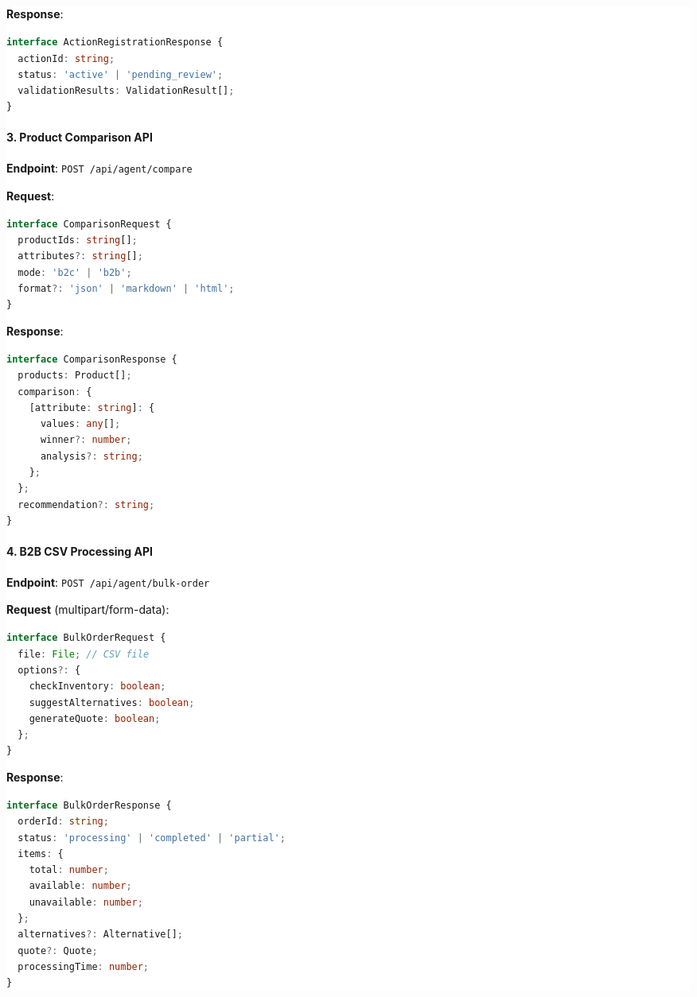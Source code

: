 **Response**:
```typescript
interface ActionRegistrationResponse {
  actionId: string;
  status: 'active' | 'pending_review';
  validationResults: ValidationResult[];
}
```

#### 3. Product Comparison API

**Endpoint**: `POST /api/agent/compare`

**Request**:
```typescript
interface ComparisonRequest {
  productIds: string[];
  attributes?: string[];
  mode: 'b2c' | 'b2b';
  format?: 'json' | 'markdown' | 'html';
}
```

**Response**:
```typescript
interface ComparisonResponse {
  products: Product[];
  comparison: {
    [attribute: string]: {
      values: any[];
      winner?: number;
      analysis?: string;
    };
  };
  recommendation?: string;
}
```

#### 4. B2B CSV Processing API

**Endpoint**: `POST /api/agent/bulk-order`

**Request** (multipart/form-data):
```typescript
interface BulkOrderRequest {
  file: File; // CSV file
  options?: {
    checkInventory: boolean;
    suggestAlternatives: boolean;
    generateQuote: boolean;
  };
}
```

**Response**:
```typescript
interface BulkOrderResponse {
  orderId: string;
  status: 'processing' | 'completed' | 'partial';
  items: {
    total: number;
    available: number;
    unavailable: number;
  };
  alternatives?: Alternative[];
  quote?: Quote;
  processingTime: number;
}
```